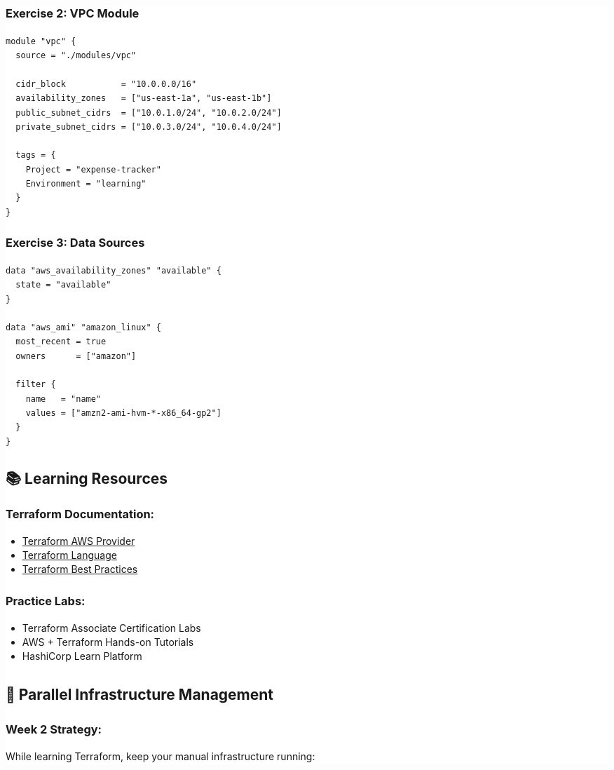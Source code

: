 ### **Exercise 2: VPC Module**
```hcl
module "vpc" {
  source = "./modules/vpc"
  
  cidr_block           = "10.0.0.0/16"
  availability_zones   = ["us-east-1a", "us-east-1b"]
  public_subnet_cidrs  = ["10.0.1.0/24", "10.0.2.0/24"]
  private_subnet_cidrs = ["10.0.3.0/24", "10.0.4.0/24"]
  
  tags = {
    Project = "expense-tracker"
    Environment = "learning"
  }
}
```

### **Exercise 3: Data Sources**
```hcl
data "aws_availability_zones" "available" {
  state = "available"
}

data "aws_ami" "amazon_linux" {
  most_recent = true
  owners      = ["amazon"]
  
  filter {
    name   = "name"
    values = ["amzn2-ami-hvm-*-x86_64-gp2"]
  }
}
```

## 📚 **Learning Resources**

### **Terraform Documentation:**
- [Terraform AWS Provider](https://registry.terraform.io/providers/hashicorp/aws/latest/docs)
- [Terraform Language](https://www.terraform.io/language)
- [Terraform Best Practices](https://www.terraform-best-practices.com/)

### **Practice Labs:**
- Terraform Associate Certification Labs
- AWS + Terraform Hands-on Tutorials
- HashiCorp Learn Platform

## 🔄 **Parallel Infrastructure Management**

### **Week 2 Strategy:**
While learning Terraform, keep your manual infrastructure running:
